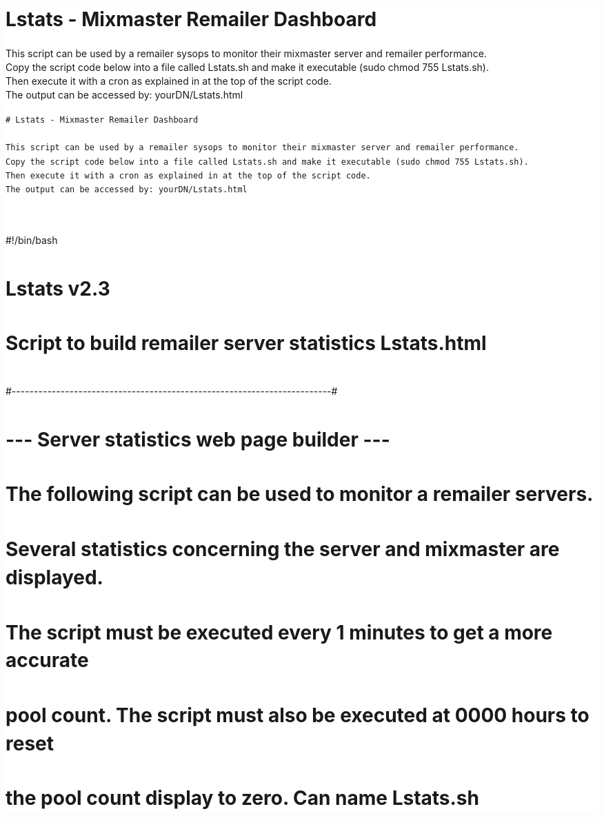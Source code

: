 # Lstats - Mixmaster Remailer Dashboard

This script can be used by a remailer sysops to monitor their mixmaster server and remailer performance.  
Copy the script code below into a file called Lstats.sh and make it executable (sudo chmod 755 Lstats.sh).  
Then execute it with a cron as explained in at the top of the script code.  
The output can be accessed by: yourDN/Lstats.html
  
  
```
# Lstats - Mixmaster Remailer Dashboard

This script can be used by a remailer sysops to monitor their mixmaster server and remailer performance.  
Copy the script code below into a file called Lstats.sh and make it executable (sudo chmod 755 Lstats.sh).  
Then execute it with a cron as explained in at the top of the script code.  
The output can be accessed by: yourDN/Lstats.html
  
  
```
#!/bin/bash
#
# Lstats v2.3
#
# Script to build remailer server statistics Lstats.html
#
#------------------------------------------------------------------------#
#              --- Server statistics web page builder ---                #
#                                                                        #
# The following script can be used to monitor a remailer servers.        #
# Several statistics concerning the server and mixmaster are displayed.  #
# The script must be executed every 1 minutes to get a more accurate     #
# pool count. The script must also be executed at 0000 hours to reset    #
# the pool count display to zero. Can name Lstats.sh                     #
#                                                                        #